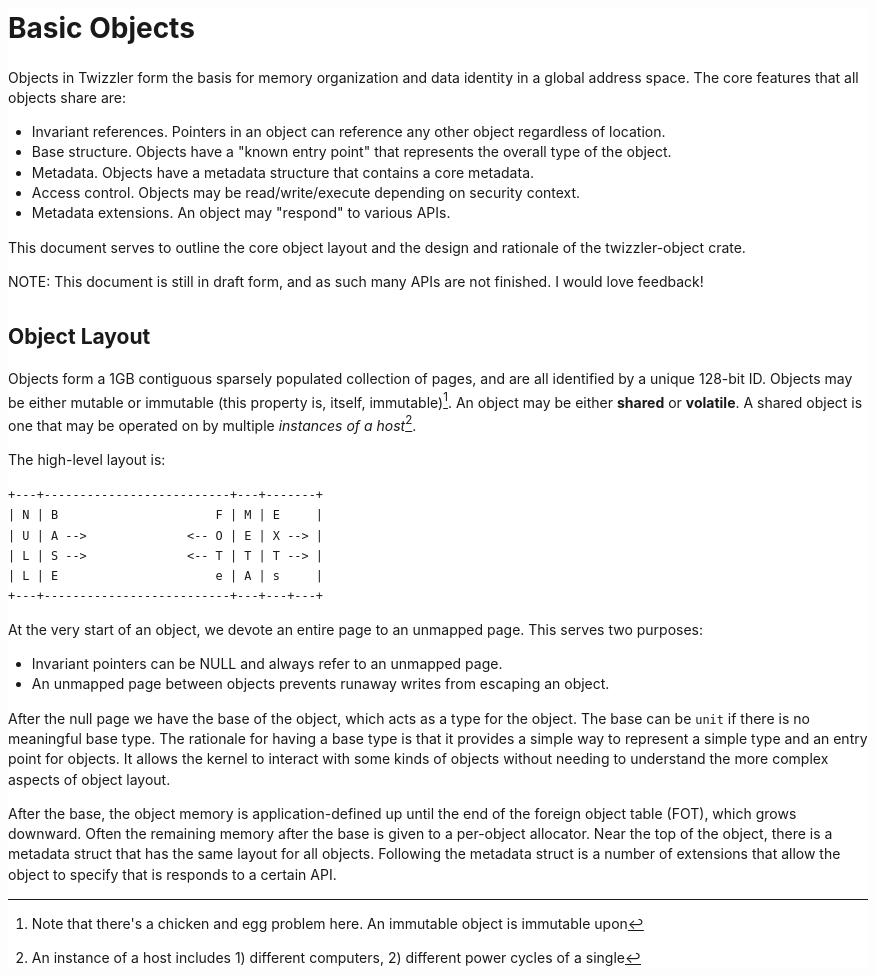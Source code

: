 # Basic Objects 

Objects in Twizzler form the basis for memory organization and data identity in a global address
space. The core features that all objects share are:

 * Invariant references. Pointers in an object can reference any other object regardless of location.
 * Base structure. Objects have a "known entry point" that represents the overall type of the
   object.
 * Metadata. Objects have a metadata structure that contains a core metadata.
 * Access control. Objects may be read/write/execute depending on security context.
 * Metadata extensions. An object may "respond" to various APIs.

This document serves to outline the core object layout and the design and rationale of the
twizzler-object crate.

NOTE: This document is still in draft form, and as such many APIs are not finished. I would love feedback!

## Object Layout

Objects form a 1GB contiguous sparsely populated collection of pages, and are all identified by a
unique 128-bit ID. Objects may be either mutable or immutable (this property is, itself,
immutable)[^1]. An object may be either **shared** or **volatile**. A shared object is one that may
be operated on by multiple *instances of a host*[^2]. 

The high-level layout is:

```
+---+--------------------------+---+-------+
| N | B                      F | M | E     |
| U | A -->              <-- O | E | X --> |
| L | S -->              <-- T | T | T --> |
| L | E                      e | A | s     |
+---+--------------------------+---+---+---+
```

At the very start of an object, we devote an entire page to an unmapped page. This serves two
purposes:

 * Invariant pointers can be NULL and always refer to an unmapped page.
 * An unmapped page between objects prevents runaway writes from escaping an object.

After the null page we have the base of the object, which acts as a type for the object. The base
can be `unit` if there is no meaningful base type. The rationale for having a base type is that it
provides a simple way to represent a simple type and an entry point for objects. It allows the
kernel to interact with some kinds of objects without needing to understand the more complex aspects
of object layout.


After the base, the object memory is
application-defined up until the end of the foreign object table (FOT), which grows downward. Often the remaining memory
after the base is given to a per-object allocator. Near the top of the object, there is a metadata
struct that has the same layout for all objects. Following the metadata struct is a number of
extensions that allow the object to specify that is responds to a certain API.


[^1]: Note that there's a chicken and egg problem here. An immutable object is immutable upon
[^2]: An instance of a host includes 1) different computers, 2) different power cycles of a single